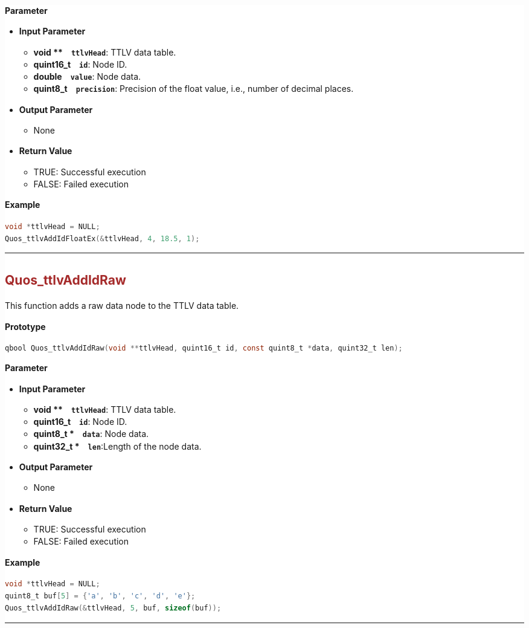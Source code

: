__Parameter__

* __Input Parameter__
  * __void **__ __`ttlvHead`__: TTLV data table.
  * __quint16_t__ __`id`__: Node ID.
  * __double__ __`value`__: Node data.
  * __quint8_t__ __`precision`__: Precision of the float value, i.e., number of decimal places.

* __Output Parameter__
  * None

* __Return Value__
  * TRUE: Successful execution
  * FALSE: Failed execution

__Example__

```c
void *ttlvHead = NULL;
Quos_ttlvAddIdFloatEx(&ttlvHead, 4, 18.5, 1);
```
---

<span id="Quos_ttlvAddIdRaw"></span>
## <span style="color:#A52A2A">__Quos_ttlvAddIdRaw__</span>

This function adds a raw data node to the TTLV data table.

__Prototype__

```c
qbool Quos_ttlvAddIdRaw(void **ttlvHead, quint16_t id, const quint8_t *data, quint32_t len);
```

__Parameter__

* __Input Parameter__
  * __void **__ __`ttlvHead`__: TTLV data table.
  * __quint16_t__ __`id`__: Node ID.
  * __quint8_t *__ __`data`__: Node data.
  * __quint32_t *__ __`len`__:Length of the node data.

* __Output Parameter__
  * None

* __Return Value__
  * TRUE: Successful execution
  * FALSE: Failed execution

__Example__

```c
void *ttlvHead = NULL;
quint8_t buf[5] = {'a', 'b', 'c', 'd', 'e'};
Quos_ttlvAddIdRaw(&ttlvHead, 5, buf, sizeof(buf));
```
---
